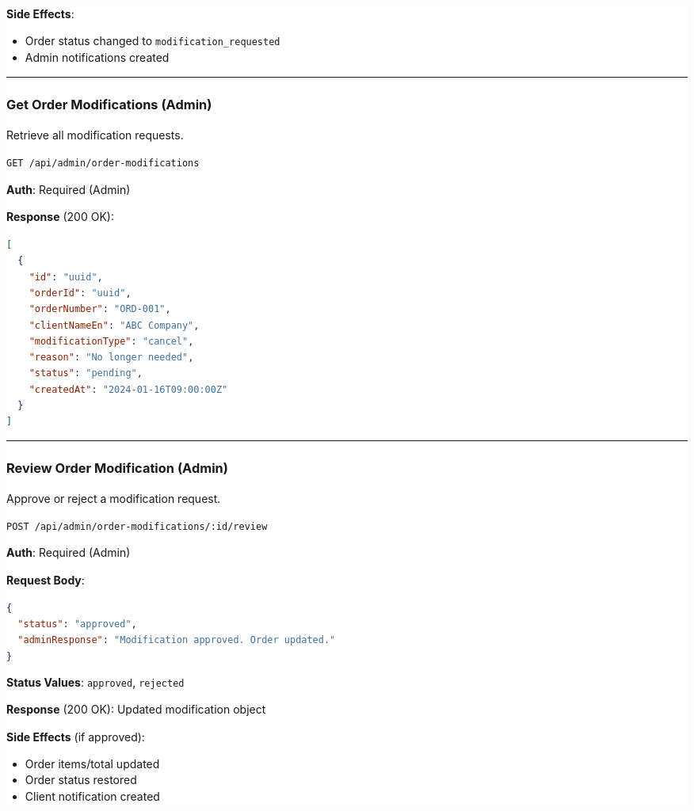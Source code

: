 **Side Effects**:
- Order status changed to `modification_requested`
- Admin notifications created

---

### Get Order Modifications (Admin)

Retrieve all modification requests.

```http
GET /api/admin/order-modifications
```

**Auth**: Required (Admin)

**Response** (200 OK):
```json
[
  {
    "id": "uuid",
    "orderId": "uuid",
    "orderNumber": "ORD-001",
    "clientNameEn": "ABC Company",
    "modificationType": "cancel",
    "reason": "No longer needed",
    "status": "pending",
    "createdAt": "2024-01-16T09:00:00Z"
  }
]
```

---

### Review Order Modification (Admin)

Approve or reject a modification request.

```http
POST /api/admin/order-modifications/:id/review
```

**Auth**: Required (Admin)

**Request Body**:
```json
{
  "status": "approved",
  "adminResponse": "Modification approved. Order updated."
}
```

**Status Values**: `approved`, `rejected`

**Response** (200 OK): Updated modification object

**Side Effects** (if approved):
- Order items/total updated
- Order status restored
- Client notification created
